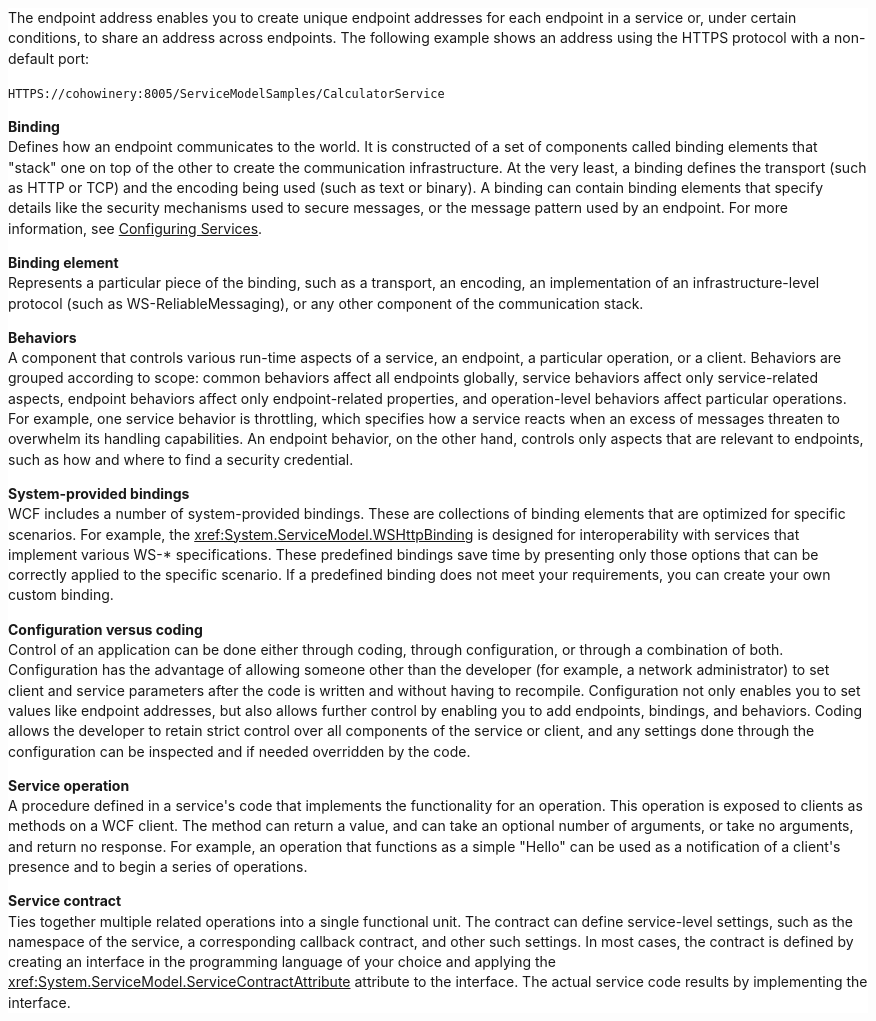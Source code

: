 The endpoint address enables you to create unique endpoint addresses for each endpoint in a service or, under certain conditions, to share an address across endpoints. The following example shows an address using the HTTPS protocol with a non-default port:

```
HTTPS://cohowinery:8005/ServiceModelSamples/CalculatorService
```

**Binding**  
 Defines how an endpoint communicates to the world. It is constructed of a set of components called binding elements that "stack" one on top of the other to create the communication infrastructure. At the very least, a binding defines the transport (such as HTTP or TCP) and the encoding being used (such as text or binary). A binding can contain binding elements that specify details like the security mechanisms used to secure messages, or the message pattern used by an endpoint. For more information, see [Configuring Services](../../../docs/framework/wcf/configuring-services.md).

**Binding element**  
 Represents a particular piece of the binding, such as a transport, an encoding, an implementation of an infrastructure-level protocol (such as WS-ReliableMessaging), or any other component of the communication stack.

**Behaviors**  
 A component that controls various run-time aspects of a service, an endpoint, a particular operation, or a client. Behaviors are grouped according to scope: common behaviors affect all endpoints globally, service behaviors affect only service-related aspects, endpoint behaviors affect only endpoint-related properties, and operation-level behaviors affect particular operations. For example, one service behavior is throttling, which specifies how a service reacts when an excess of messages threaten to overwhelm its handling capabilities. An endpoint behavior, on the other hand, controls only aspects that are relevant to endpoints, such as how and where to find a security credential.

**System-provided bindings**  
 WCF includes a number of system-provided bindings. These are collections of binding elements that are optimized for specific scenarios. For example, the <xref:System.ServiceModel.WSHttpBinding> is designed for interoperability with services that implement various WS-\* specifications. These predefined bindings save time by presenting only those options that can be correctly applied to the specific scenario. If a predefined binding does not meet your requirements, you can create your own custom binding.

**Configuration versus coding**  
 Control of an application can be done either through coding, through configuration, or through a combination of both. Configuration has the advantage of allowing someone other than the developer (for example, a network administrator) to set client and service parameters after the code is written and without having to recompile. Configuration not only enables you to set values like endpoint addresses, but also allows further control by enabling you to add endpoints, bindings, and behaviors. Coding allows the developer to retain strict control over all components of the service or client, and any settings done through the configuration can be inspected and if needed overridden by the code.

**Service operation**  
 A procedure defined in a service's code that implements the functionality for an operation. This operation is exposed to clients as methods on a WCF client. The method can return a value, and can take an optional number of arguments, or take no arguments, and return no response. For example, an operation that functions as a simple "Hello" can be used as a notification of a client's presence and to begin a series of operations.

**Service contract**  
 Ties together multiple related operations into a single functional unit. The contract can define service-level settings, such as the namespace of the service, a corresponding callback contract, and other such settings. In most cases, the contract is defined by creating an interface in the programming language of your choice and applying the <xref:System.ServiceModel.ServiceContractAttribute> attribute to the interface. The actual service code results by implementing the interface.
